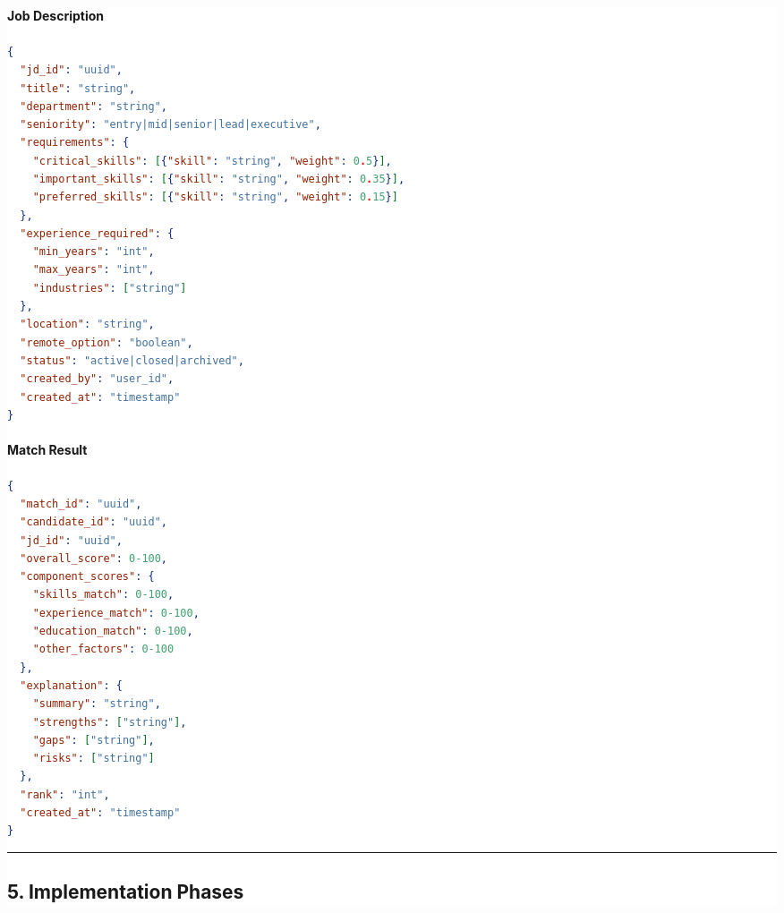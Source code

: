 #### Job Description
```json
{
  "jd_id": "uuid",
  "title": "string",
  "department": "string",
  "seniority": "entry|mid|senior|lead|executive",
  "requirements": {
    "critical_skills": [{"skill": "string", "weight": 0.5}],
    "important_skills": [{"skill": "string", "weight": 0.35}],
    "preferred_skills": [{"skill": "string", "weight": 0.15}]
  },
  "experience_required": {
    "min_years": "int",
    "max_years": "int",
    "industries": ["string"]
  },
  "location": "string",
  "remote_option": "boolean",
  "status": "active|closed|archived",
  "created_by": "user_id",
  "created_at": "timestamp"
}
```

#### Match Result
```json
{
  "match_id": "uuid",
  "candidate_id": "uuid",
  "jd_id": "uuid",
  "overall_score": 0-100,
  "component_scores": {
    "skills_match": 0-100,
    "experience_match": 0-100,
    "education_match": 0-100,
    "other_factors": 0-100
  },
  "explanation": {
    "summary": "string",
    "strengths": ["string"],
    "gaps": ["string"],
    "risks": ["string"]
  },
  "rank": "int",
  "created_at": "timestamp"
}
```

---

## 5. Implementation Phases
